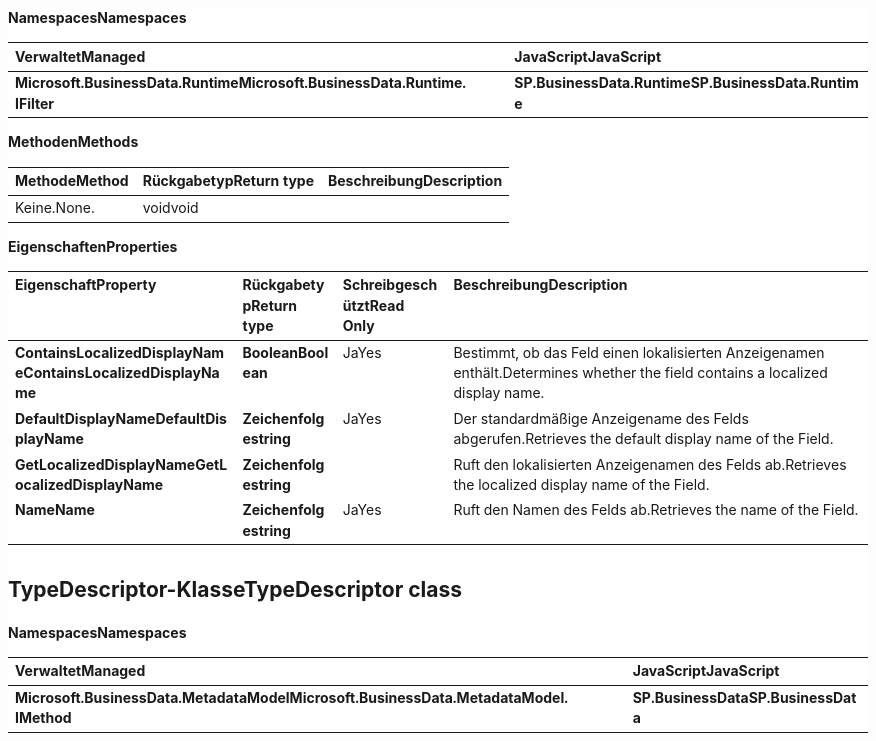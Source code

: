 
  
    
    

<span data-ttu-id="47b7b-362">**Namespaces**</span><span class="sxs-lookup"><span data-stu-id="47b7b-362">**Namespaces**</span></span>


|<span data-ttu-id="47b7b-363">**Verwaltet**</span><span class="sxs-lookup"><span data-stu-id="47b7b-363">**Managed**</span></span>|<span data-ttu-id="47b7b-364">**JavaScript**</span><span class="sxs-lookup"><span data-stu-id="47b7b-364">**JavaScript**</span></span>|
|:-----|:-----|
|<span data-ttu-id="47b7b-365">**Microsoft.BusinessData.Runtime**</span><span class="sxs-lookup"><span data-stu-id="47b7b-365">**Microsoft.BusinessData.Runtime. IFilter**</span></span> <br/> |<span data-ttu-id="47b7b-366">**SP.BusinessData.Runtime**</span><span class="sxs-lookup"><span data-stu-id="47b7b-366">**SP.BusinessData.Runtime**</span></span> <br/> |
   

<span data-ttu-id="47b7b-367">**Methoden**</span><span class="sxs-lookup"><span data-stu-id="47b7b-367">**Methods**</span></span>


|<span data-ttu-id="47b7b-368">**Methode**</span><span class="sxs-lookup"><span data-stu-id="47b7b-368">**Method**</span></span>|<span data-ttu-id="47b7b-369">**Rückgabetyp**</span><span class="sxs-lookup"><span data-stu-id="47b7b-369">**Return type**</span></span>|<span data-ttu-id="47b7b-370">**Beschreibung**</span><span class="sxs-lookup"><span data-stu-id="47b7b-370">**Description**</span></span>|
|:-----|:-----|:-----|
|<span data-ttu-id="47b7b-371">Keine.</span><span class="sxs-lookup"><span data-stu-id="47b7b-371">None.</span></span>  <br/> |<span data-ttu-id="47b7b-372">void</span><span class="sxs-lookup"><span data-stu-id="47b7b-372">void</span></span>  <br/> ||
   

<span data-ttu-id="47b7b-373">**Eigenschaften**</span><span class="sxs-lookup"><span data-stu-id="47b7b-373">**Properties**</span></span>


|<span data-ttu-id="47b7b-374">**Eigenschaft**</span><span class="sxs-lookup"><span data-stu-id="47b7b-374">**Property**</span></span>|<span data-ttu-id="47b7b-375">**Rückgabetyp**</span><span class="sxs-lookup"><span data-stu-id="47b7b-375">**Return type**</span></span>|<span data-ttu-id="47b7b-376">**Schreibgeschützt**</span><span class="sxs-lookup"><span data-stu-id="47b7b-376">**Read Only**</span></span>|<span data-ttu-id="47b7b-377">**Beschreibung**</span><span class="sxs-lookup"><span data-stu-id="47b7b-377">**Description**</span></span>|
|:-----|:-----|:-----|:-----|
|<span data-ttu-id="47b7b-378">**ContainsLocalizedDisplayName**</span><span class="sxs-lookup"><span data-stu-id="47b7b-378">**ContainsLocalizedDisplayName**</span></span> <br/> |<span data-ttu-id="47b7b-379">**Boolean**</span><span class="sxs-lookup"><span data-stu-id="47b7b-379">**Boolean**</span></span> <br/> |<span data-ttu-id="47b7b-380">Ja</span><span class="sxs-lookup"><span data-stu-id="47b7b-380">Yes</span></span>  <br/> |<span data-ttu-id="47b7b-381">Bestimmt, ob das Feld einen lokalisierten Anzeigenamen enthält.</span><span class="sxs-lookup"><span data-stu-id="47b7b-381">Determines whether the field contains a localized display name.</span></span>  <br/> |
|<span data-ttu-id="47b7b-382">**DefaultDisplayName**</span><span class="sxs-lookup"><span data-stu-id="47b7b-382">**DefaultDisplayName**</span></span> <br/> |<span data-ttu-id="47b7b-383">**Zeichenfolge**</span><span class="sxs-lookup"><span data-stu-id="47b7b-383">**string**</span></span> <br/> |<span data-ttu-id="47b7b-384">Ja</span><span class="sxs-lookup"><span data-stu-id="47b7b-384">Yes</span></span>  <br/> |<span data-ttu-id="47b7b-385">Der standardmäßige Anzeigename des Felds abgerufen.</span><span class="sxs-lookup"><span data-stu-id="47b7b-385">Retrieves the default display name of the Field.</span></span>  <br/> |
|<span data-ttu-id="47b7b-386">**GetLocalizedDisplayName**</span><span class="sxs-lookup"><span data-stu-id="47b7b-386">**GetLocalizedDisplayName**</span></span> <br/> |<span data-ttu-id="47b7b-387">**Zeichenfolge**</span><span class="sxs-lookup"><span data-stu-id="47b7b-387">**string**</span></span> <br/> ||<span data-ttu-id="47b7b-388">Ruft den lokalisierten Anzeigenamen des Felds ab.</span><span class="sxs-lookup"><span data-stu-id="47b7b-388">Retrieves the localized display name of the Field.</span></span>  <br/> |
|<span data-ttu-id="47b7b-389">**Name**</span><span class="sxs-lookup"><span data-stu-id="47b7b-389">**Name**</span></span> <br/> |<span data-ttu-id="47b7b-390">**Zeichenfolge**</span><span class="sxs-lookup"><span data-stu-id="47b7b-390">**string**</span></span> <br/> |<span data-ttu-id="47b7b-391">Ja</span><span class="sxs-lookup"><span data-stu-id="47b7b-391">Yes</span></span>  <br/> |<span data-ttu-id="47b7b-392">Ruft den Namen des Felds ab.</span><span class="sxs-lookup"><span data-stu-id="47b7b-392">Retrieves the name of the Field.</span></span>  <br/> |
   

## <a name="typedescriptor-class"></a><span data-ttu-id="47b7b-393">TypeDescriptor-Klasse</span><span class="sxs-lookup"><span data-stu-id="47b7b-393">TypeDescriptor class</span></span>
<span data-ttu-id="47b7b-394"><a name="bkmk_TypeDescriptor"> </a></span><span class="sxs-lookup"><span data-stu-id="47b7b-394"></span></span>


  
    
    

<span data-ttu-id="47b7b-395">**Namespaces**</span><span class="sxs-lookup"><span data-stu-id="47b7b-395">**Namespaces**</span></span>


|<span data-ttu-id="47b7b-396">**Verwaltet**</span><span class="sxs-lookup"><span data-stu-id="47b7b-396">**Managed**</span></span>|<span data-ttu-id="47b7b-397">**JavaScript**</span><span class="sxs-lookup"><span data-stu-id="47b7b-397">**JavaScript**</span></span>|
|:-----|:-----|
|<span data-ttu-id="47b7b-398">**Microsoft.BusinessData.MetadataModel**</span><span class="sxs-lookup"><span data-stu-id="47b7b-398">**Microsoft.BusinessData.MetadataModel. IMethod**</span></span> <br/> |<span data-ttu-id="47b7b-399">**SP.BusinessData**</span><span class="sxs-lookup"><span data-stu-id="47b7b-399">**SP.BusinessData**</span></span> <br/> |
   
